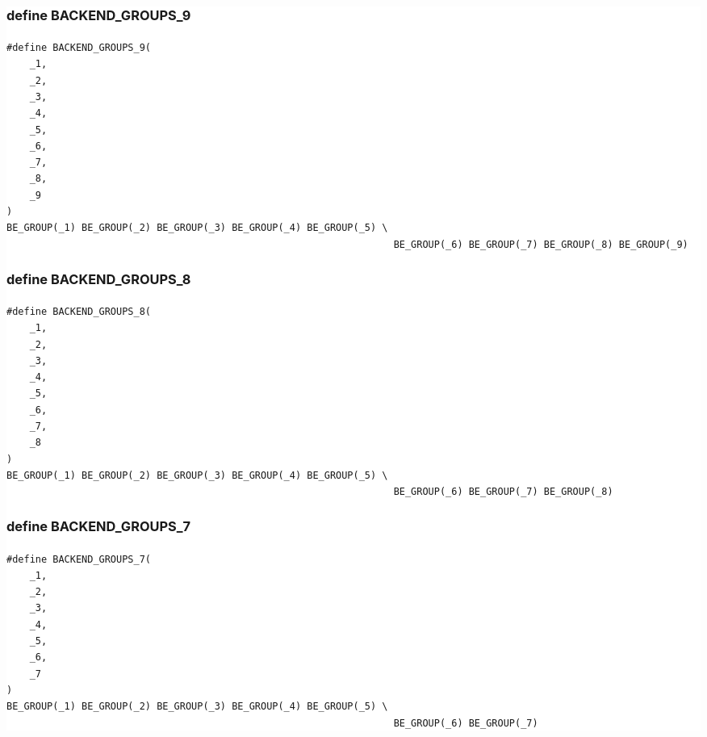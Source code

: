 ```
```


### define BACKEND_GROUPS_9

```
#define BACKEND_GROUPS_9(
    _1,
    _2,
    _3,
    _4,
    _5,
    _6,
    _7,
    _8,
    _9
)
BE_GROUP(_1) BE_GROUP(_2) BE_GROUP(_3) BE_GROUP(_4) BE_GROUP(_5) \
                                                                   BE_GROUP(_6) BE_GROUP(_7) BE_GROUP(_8) BE_GROUP(_9)
```


### define BACKEND_GROUPS_8

```
#define BACKEND_GROUPS_8(
    _1,
    _2,
    _3,
    _4,
    _5,
    _6,
    _7,
    _8
)
BE_GROUP(_1) BE_GROUP(_2) BE_GROUP(_3) BE_GROUP(_4) BE_GROUP(_5) \
                                                                   BE_GROUP(_6) BE_GROUP(_7) BE_GROUP(_8)
```


### define BACKEND_GROUPS_7

```
#define BACKEND_GROUPS_7(
    _1,
    _2,
    _3,
    _4,
    _5,
    _6,
    _7
)
BE_GROUP(_1) BE_GROUP(_2) BE_GROUP(_3) BE_GROUP(_4) BE_GROUP(_5) \
                                                                   BE_GROUP(_6) BE_GROUP(_7)
```
